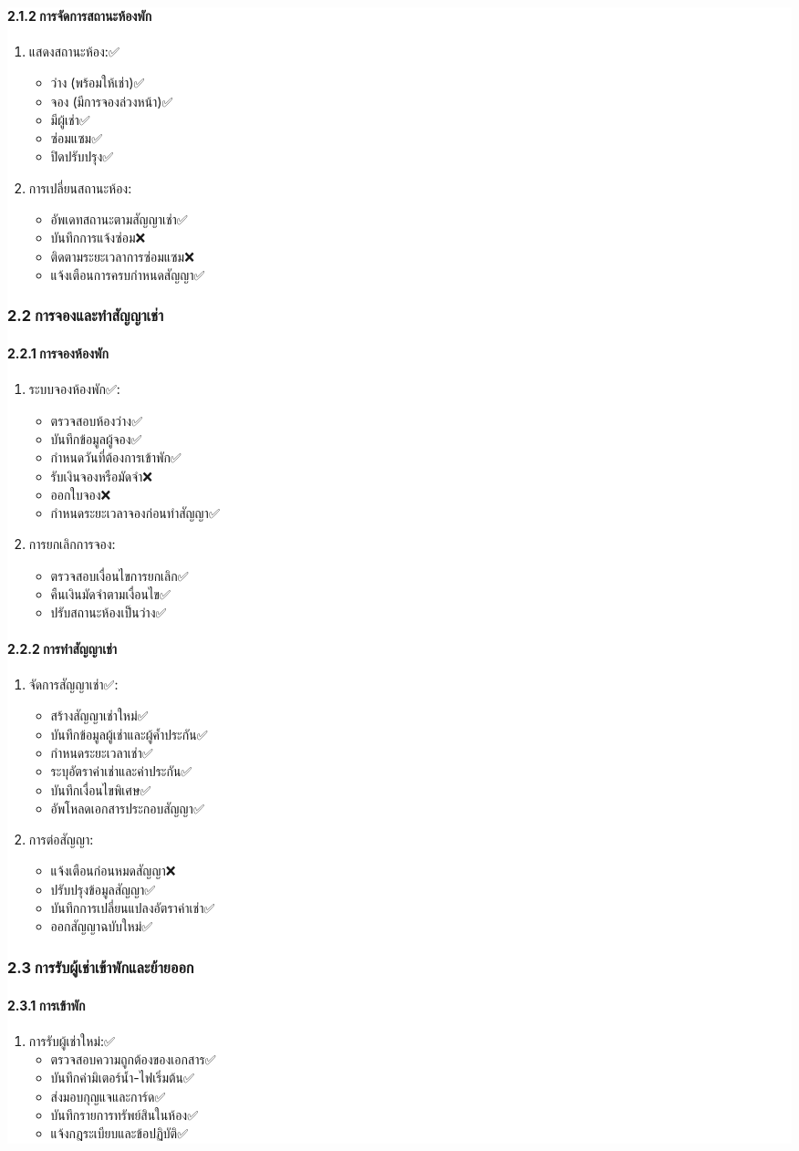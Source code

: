 #### 2.1.2 การจัดการสถานะห้องพัก
1. แสดงสถานะห้อง:✅
   - ว่าง (พร้อมให้เช่า)✅
   - จอง (มีการจองล่วงหน้า)✅
   - มีผู้เช่า✅
   - ซ่อมแซม✅
   - ปิดปรับปรุง✅

2. การเปลี่ยนสถานะห้อง:
   - อัพเดทสถานะตามสัญญาเช่า✅
   - บันทึกการแจ้งซ่อม❌
   - ติดตามระยะเวลาการซ่อมแซม❌
   - แจ้งเตือนการครบกำหนดสัญญา✅

### 2.2 การจองและทำสัญญาเช่า
#### 2.2.1 การจองห้องพัก
1. ระบบจองห้องพัก✅:
   - ตรวจสอบห้องว่าง✅
   - บันทึกข้อมูลผู้จอง✅
   - กำหนดวันที่ต้องการเข้าพัก✅
   - รับเงินจองหรือมัดจำ❌
   - ออกใบจอง❌
   - กำหนดระยะเวลาจองก่อนทำสัญญา✅

2. การยกเลิกการจอง:
   - ตรวจสอบเงื่อนไขการยกเลิก✅
   - คืนเงินมัดจำตามเงื่อนไข✅
   - ปรับสถานะห้องเป็นว่าง✅

#### 2.2.2 การทำสัญญาเช่า
1. จัดการสัญญาเช่า✅:
   - สร้างสัญญาเช่าใหม่✅
   - บันทึกข้อมูลผู้เช่าและผู้ค้ำประกัน✅
   - กำหนดระยะเวลาเช่า✅
   - ระบุอัตราค่าเช่าและค่าประกัน✅
   - บันทึกเงื่อนไขพิเศษ✅
   - อัพโหลดเอกสารประกอบสัญญา✅

2. การต่อสัญญา:
   - แจ้งเตือนก่อนหมดสัญญา❌
   - ปรับปรุงข้อมูลสัญญา✅
   - บันทึกการเปลี่ยนแปลงอัตราค่าเช่า✅
   - ออกสัญญาฉบับใหม่✅

### 2.3 การรับผู้เช่าเข้าพักและย้ายออก
#### 2.3.1 การเข้าพัก
1. การรับผู้เช่าใหม่:✅
   - ตรวจสอบความถูกต้องของเอกสาร✅
   - บันทึกค่ามิเตอร์น้ำ-ไฟเริ่มต้น✅
   - ส่งมอบกุญแจและการ์ด✅
   - บันทึกรายการทรัพย์สินในห้อง✅
   - แจ้งกฎระเบียบและข้อปฏิบัติ✅

